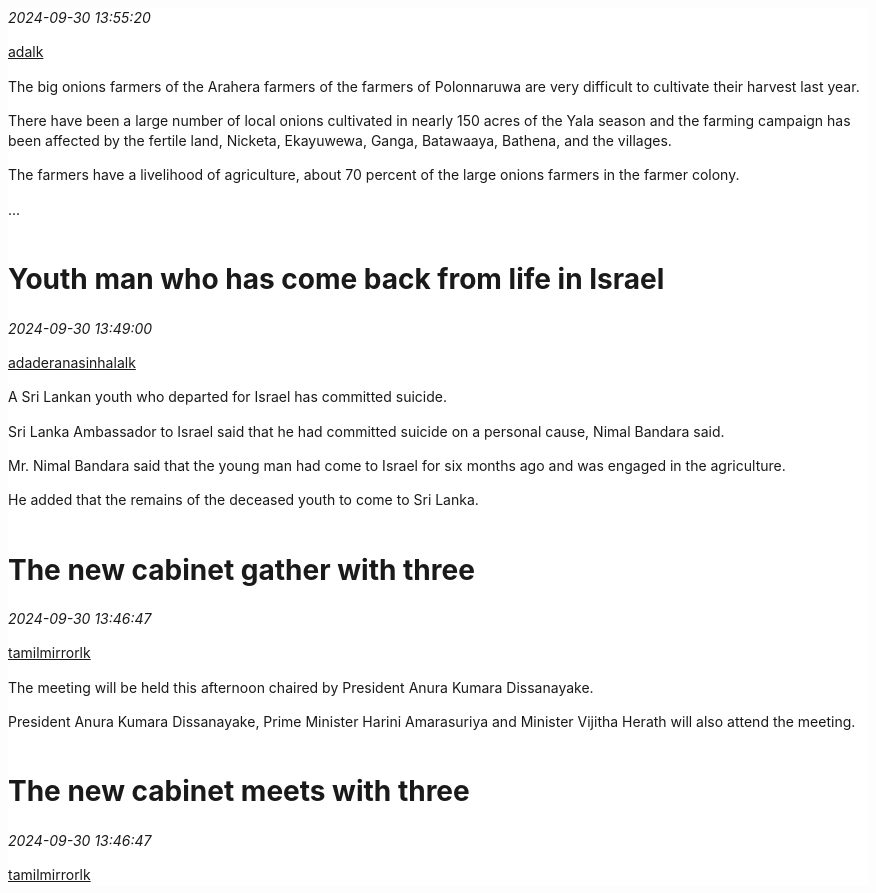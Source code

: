 *2024-09-30 13:55:20*

[adalk](https://www.ada.lk/picture_story/දේශීය-ලොකු-ලූණුවලට-මිලක්-නොමැතිව-ගොවීන්-අසරණ-වෙයි/10-412229)

The big onions farmers of the Arahera farmers of the farmers of Polonnaruwa are very difficult to cultivate their harvest last year.

There have been a large number of local onions cultivated in nearly 150 acres of the Yala season and the farming campaign has been affected by the fertile land, Nicketa, Ekayuwewa, Ganga, Batawaaya, Bathena, and the villages.

The farmers have a livelihood of agriculture, about 70 percent of the large onions farmers in the farmer colony.

...



# Youth man who has come back from life in Israel

*2024-09-30 13:49:00*

[adaderanasinhalalk](http://sinhala.adaderana.lk/news/201687)

A Sri Lankan youth who departed for Israel has committed suicide.

Sri Lanka Ambassador to Israel said that he had committed suicide on a personal cause, Nimal Bandara said.

Mr. Nimal Bandara said that the young man had come to Israel for six months ago and was engaged in the agriculture.

He added that the remains of the deceased youth to come to Sri Lanka.



# The new cabinet gather with three

*2024-09-30 13:46:47*

[tamilmirrorlk](https://www.tamilmirror.lk/செய்திகள்/புதிய-அமைச்சரவை-மூவருடன்-கூடுகின்றது/175-344703)

The meeting will be held this afternoon chaired by President Anura Kumara Dissanayake.

President Anura Kumara Dissanayake, Prime Minister Harini Amarasuriya and Minister Vijitha Herath will also attend the meeting.



# The new cabinet meets with three

*2024-09-30 13:46:47*

[tamilmirrorlk](https://www.tamilmirror.lk/செய்திகள்/புதிய-அமைச்சரவை-மூவருடன்-இன்று-கூடுகின்றது/175-344703)
